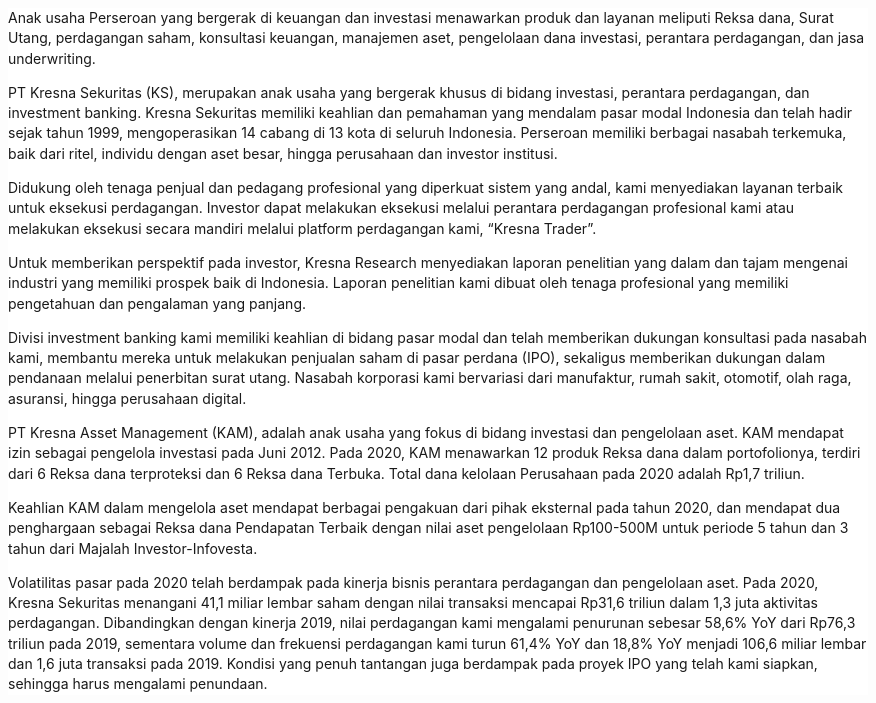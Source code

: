 Anak usaha Perseroan yang bergerak di keuangan dan investasi
menawarkan produk dan layanan meliputi Reksa dana, Surat
Utang, perdagangan saham, konsultasi keuangan, manajemen
aset, pengelolaan dana investasi, perantara perdagangan, dan
jasa underwriting.

PT Kresna Sekuritas (KS), merupakan anak usaha yang bergerak
khusus di bidang investasi, perantara perdagangan, dan investment
banking. Kresna Sekuritas memiliki keahlian dan pemahaman yang
mendalam pasar modal Indonesia dan telah hadir sejak tahun
1999, mengoperasikan 14 cabang di 13 kota di seluruh Indonesia.
Perseroan memiliki berbagai nasabah terkemuka, baik dari ritel,
individu dengan aset besar, hingga perusahaan dan investor
institusi.

Didukung oleh tenaga penjual dan pedagang profesional yang
diperkuat sistem yang andal, kami menyediakan layanan terbaik
untuk eksekusi perdagangan. Investor dapat melakukan eksekusi
melalui perantara perdagangan profesional kami atau melakukan
eksekusi secara mandiri melalui platform perdagangan kami,
“Kresna Trader”.

Untuk memberikan perspektif pada investor, Kresna Research
menyediakan laporan penelitian yang dalam dan tajam mengenai
industri yang memiliki prospek baik di Indonesia. Laporan penelitian
kami dibuat oleh tenaga profesional yang memiliki pengetahuan
dan pengalaman yang panjang.

Divisi investment banking kami memiliki keahlian di bidang pasar
modal dan telah memberikan dukungan konsultasi pada nasabah
kami, membantu mereka untuk melakukan penjualan saham di
pasar perdana (IPO), sekaligus memberikan dukungan dalam
pendanaan melalui penerbitan surat utang. Nasabah korporasi
kami bervariasi dari manufaktur, rumah sakit, otomotif, olah raga,
asuransi, hingga perusahaan digital.

PT Kresna Asset Management (KAM), adalah anak usaha yang
fokus di bidang investasi dan pengelolaan aset. KAM mendapat
izin sebagai pengelola investasi pada Juni 2012. Pada 2020, KAM
menawarkan 12 produk Reksa dana dalam portofolionya, terdiri
dari 6 Reksa dana terproteksi dan 6 Reksa dana Terbuka. Total
dana kelolaan Perusahaan pada 2020 adalah Rp1,7 triliun.

Keahlian KAM dalam mengelola aset mendapat berbagai
pengakuan dari pihak eksternal pada tahun 2020, dan mendapat
dua penghargaan sebagai Reksa dana Pendapatan Terbaik
dengan nilai aset pengelolaan Rp100-500M untuk periode 5 tahun
dan 3 tahun dari Majalah Investor-Infovesta.

Volatilitas pasar pada 2020 telah berdampak pada kinerja
bisnis perantara perdagangan dan pengelolaan aset. Pada
2020, Kresna Sekuritas menangani 41,1 miliar lembar saham
dengan nilai transaksi mencapai Rp31,6 triliun dalam 1,3 juta
aktivitas perdagangan. Dibandingkan dengan kinerja 2019, nilai
perdagangan kami mengalami penurunan sebesar 58,6% YoY
dari Rp76,3 triliun pada 2019, sementara volume dan frekuensi
perdagangan kami turun 61,4% YoY dan 18,8% YoY menjadi 106,6
miliar lembar dan 1,6 juta transaksi pada 2019. Kondisi yang penuh
tantangan juga berdampak pada proyek IPO yang telah kami
siapkan, sehingga harus mengalami penundaan.
